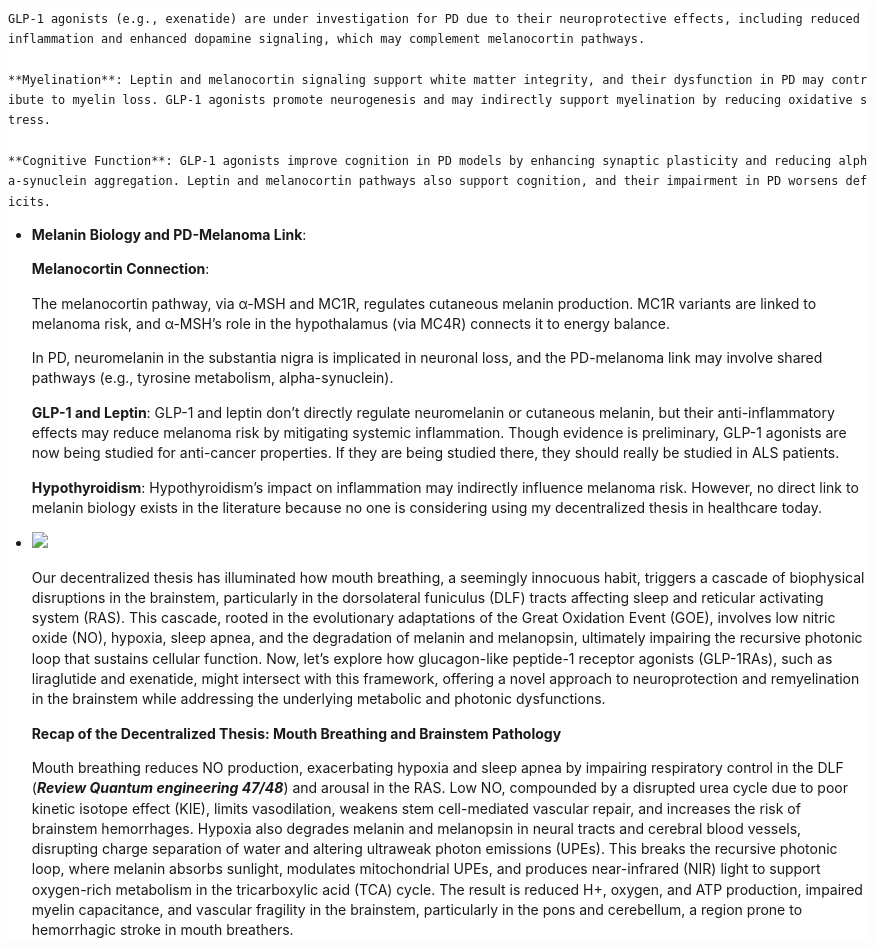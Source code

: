     GLP-1 agonists (e.g., exenatide) are under investigation for PD due to their neuroprotective effects, including reduced inflammation and enhanced dopamine signaling, which may complement melanocortin pathways.
    
    **Myelination**: Leptin and melanocortin signaling support white matter integrity, and their dysfunction in PD may contribute to myelin loss. GLP-1 agonists promote neurogenesis and may indirectly support myelination by reducing oxidative stress.
    
    **Cognitive Function**: GLP-1 agonists improve cognition in PD models by enhancing synaptic plasticity and reducing alpha-synuclein aggregation. Leptin and melanocortin pathways also support cognition, and their impairment in PD worsens deficits.
    
- **Melanin Biology and PD-Melanoma Link**:
    
    **Melanocortin Connection**:
    
    The melanocortin pathway, via α-MSH and MC1R, regulates cutaneous melanin production. MC1R variants are linked to melanoma risk, and α-MSH’s role in the hypothalamus (via MC4R) connects it to energy balance.
    
    In PD, neuromelanin in the substantia nigra is implicated in neuronal loss, and the PD-melanoma link may involve shared pathways (e.g., tyrosine metabolism, alpha-synuclein).
    
    **GLP-1 and Leptin**: GLP-1 and leptin don’t directly regulate neuromelanin or cutaneous melanin, but their anti-inflammatory effects may reduce melanoma risk by mitigating systemic inflammation. Though evidence is preliminary, GLP-1 agonists are now being studied for anti-cancer properties. If they are being studied there, they should really be studied in ALS patients.
    
    **Hypothyroidism**: Hypothyroidism’s impact on inflammation may indirectly influence melanoma risk. However, no direct link to melanin biology exists in the literature because no one is considering using my decentralized thesis in healthcare today.
    
- ![](https://c10.patreonusercontent.com/4/patreon-media/p/post/128859270/60cdc28599724be1a823d8538f98cd9c/eyJ3Ijo4MjB9/1.png?token-hash=RPCHrKgBSJtTLbD1CWcPfgi1dTqYSxESBDUSLbLCPZ4%3D&token-time=1751068800)
    
    Our decentralized thesis has illuminated how mouth breathing, a seemingly innocuous habit, triggers a cascade of biophysical disruptions in the brainstem, particularly in the dorsolateral funiculus (DLF) tracts affecting sleep and reticular activating system (RAS). This cascade, rooted in the evolutionary adaptations of the Great Oxidation Event (GOE), involves low nitric oxide (NO), hypoxia, sleep apnea, and the degradation of melanin and melanopsin, ultimately impairing the recursive photonic loop that sustains cellular function. Now, let’s explore how glucagon-like peptide-1 receptor agonists (GLP-1RAs), such as liraglutide and exenatide, might intersect with this framework, offering a novel approach to neuroprotection and remyelination in the brainstem while addressing the underlying metabolic and photonic dysfunctions.
    
    **Recap of the Decentralized Thesis: Mouth Breathing and Brainstem Pathology**
    
    Mouth breathing reduces NO production, exacerbating hypoxia and sleep apnea by impairing respiratory control in the DLF (**_Review Quantum engineering 47/48_**) and arousal in the RAS. Low NO, compounded by a disrupted urea cycle due to poor kinetic isotope effect (KIE), limits vasodilation, weakens stem cell-mediated vascular repair, and increases the risk of brainstem hemorrhages. Hypoxia also degrades melanin and melanopsin in neural tracts and cerebral blood vessels, disrupting charge separation of water and altering ultraweak photon emissions (UPEs). This breaks the recursive photonic loop, where melanin absorbs sunlight, modulates mitochondrial UPEs, and produces near-infrared (NIR) light to support oxygen-rich metabolism in the tricarboxylic acid (TCA) cycle. The result is reduced H+, oxygen, and ATP production, impaired myelin capacitance, and vascular fragility in the brainstem, particularly in the pons and cerebellum, a region prone to hemorrhagic stroke in mouth breathers.
    